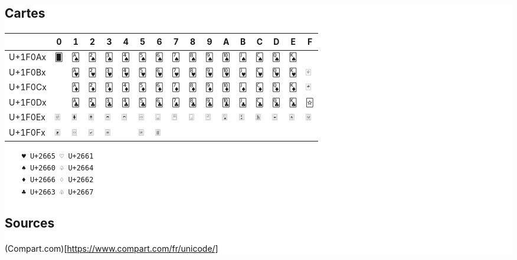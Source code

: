 ## Cartes

|         | 0  | 1  | 2  | 3  | 4  | 5  | 6  | 7  | 8  | 9  | A  | B  | C  | D  | E  | F  |
|---------|----|----|----|----|----|----|----|----|----|----|----|----|----|----|----|----|
| U+1F0Ax | 🂠 | 🂡 | 🂢 | 🂣 | 🂤 | 🂥 | 🂦 | 🂧 | 🂨 | 🂩 | 🂪 | 🂫 | 🂬 | 🂭 | 🂮 |    |
| U+1F0Bx |    | 🂱 | 🂲 | 🂳 | 🂴 | 🂵 | 🂶 | 🂷 | 🂸 | 🂹 | 🂺 | 🂻 | 🂼 | 🂽 | 🂾 | 🂿 |
| U+1F0Cx |    | 🃁 | 🃂 | 🃃 | 🃄 | 🃅 | 🃆 | 🃇 | 🃈 | 🃉 | 🃊 | 🃋 | 🃌 | 🃍 | 🃎 | 🃏 |
| U+1F0Dx |    | 🃑 | 🃒 | 🃓 | 🃔 | 🃕 | 🃖 | 🃗 | 🃘 | 🃙 | 🃚 | 🃛 | 🃜 | 🃝 | 🃞 | 🃟 |
| U+1F0Ex | 🃠 | 🃡 | 🃢 | 🃣 | 🃤 | 🃥 | 🃦 | 🃧 | 🃨 | 🃩 | 🃪 | 🃫 | 🃬 | 🃭 | 🃮 | 🃯 |
| U+1F0Fx | 🃰 | 🃱 | 🃲 | 🃳 |    | 🃴 | 🃵 |    |    |    |    |    |    |    |    |    |

```text
    ♥ U+2665 ♡ U+2661
    ♠ U+2660 ♤ U+2664
    ♦ U+2666 ♢ U+2662
    ♣ U+2663 ♧ U+2667
```

## Sources

(Compart.com)[https://www.compart.com/fr/unicode/]
